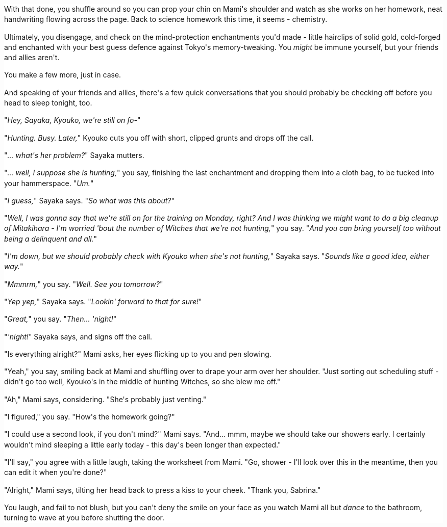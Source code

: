 With that done, you shuffle around so you can prop your chin on Mami's shoulder and watch as she works on her homework, neat handwriting flowing across the page. Back to science homework this time, it seems - chemistry.

Ultimately, you disengage, and check on the mind-protection enchantments you'd made - little hairclips of solid gold, cold-forged and enchanted with your best guess defence against Tokyo's memory-tweaking. You *might* be immune yourself, but your friends and allies aren't.

You make a few more, just in case.

And speaking of your friends and allies, there's a few quick conversations that you should probably be checking off before you head to sleep tonight, too.

"*Hey, Sayaka, Kyouko, we're still on fo-*"

"*Hunting. Busy. Later,*" Kyouko cuts you off with short, clipped grunts and drops off the call.

"*... what's *her* problem?*" Sayaka mutters.

"*... well, I suppose she *is* hunting,*" you say, finishing the last enchantment and dropping them into a cloth bag, to be tucked into your hammerspace. "*Um.*"

"*I guess,*" Sayaka says. "*So what was this about?*"

"*Well, I *was* gonna say that we're still on for the training on Monday, right? And I was thinking we might want to do a big cleanup of Mitakihara - I'm worried 'bout the number of Witches that we're not hunting,*" you say. "*And you can bring yourself too without being a delinquent and all.*"

"*I'm down, but we should probably check with Kyouko when she's not hunting,*" Sayaka says. "*Sounds like a good idea, either way.*"

"*Mmmrm,*" you say. "*Well. See you tomorrow?*"

"*Yep yep,*" Sayaka says. "*Lookin' forward to *that* for sure!*"

"*Great,*" you say. "*Then... 'night!*"

"*'night!*" Sayaka says, and signs off the call.

"Is everything alright?" Mami asks, her eyes flicking up to you and pen slowing.

"Yeah," you say, smiling back at Mami and shuffling over to drape your arm over her shoulder. "Just sorting out scheduling stuff - didn't go too well, Kyouko's in the middle of hunting Witches, so she blew me off."

"Ah," Mami says, considering. "She's probably just venting."

"I figured," you say. "How's the homework going?"

"I could use a second look, if you don't mind?" Mami says. "And... mmm, maybe we should take our showers early. I certainly wouldn't mind sleeping a little early today - this day's been longer than expected."

"I'll say," you agree with a little laugh, taking the worksheet from Mami. "Go, shower - I'll look over this in the meantime, then you can edit it when you're done?"

"Alright," Mami says, tilting her head back to press a kiss to your cheek. "Thank you, Sabrina."

You laugh, and fail to not blush, but you can't deny the smile on your face as you watch Mami all but *dance* to the bathroom, turning to wave at you before shutting the door.
